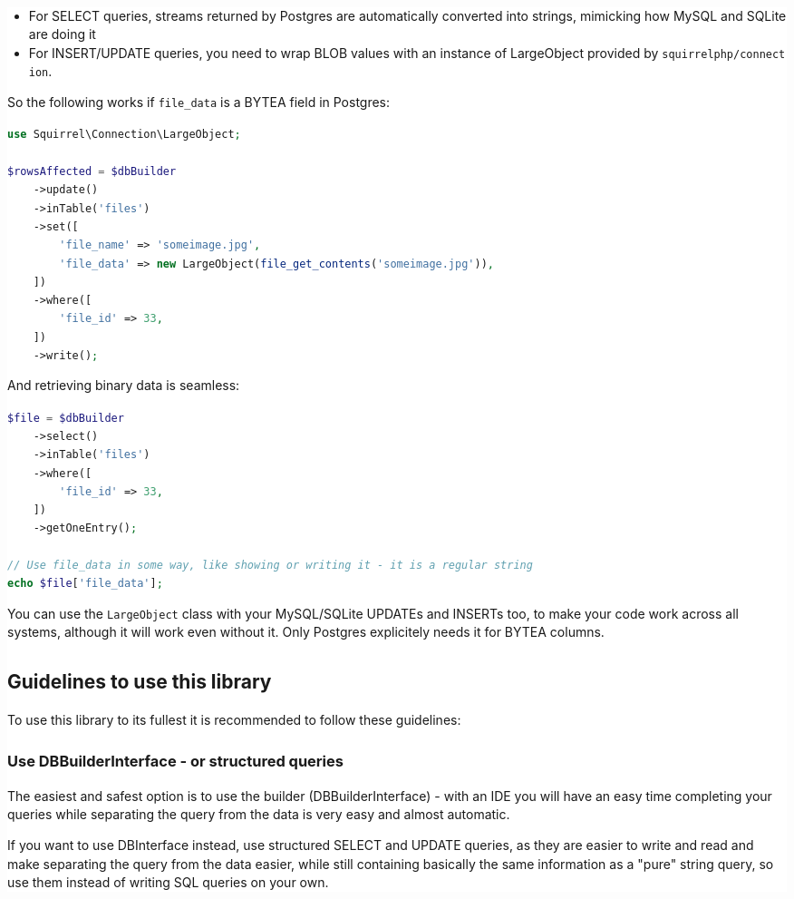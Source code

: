 - For SELECT queries, streams returned by Postgres are automatically converted into strings, mimicking how MySQL and SQLite are doing it
- For INSERT/UPDATE queries, you need to wrap BLOB values with an instance of LargeObject provided by `squirrelphp/connection`.

So the following works if `file_data` is a BYTEA field in Postgres:

```php
use Squirrel\Connection\LargeObject;

$rowsAffected = $dbBuilder
    ->update()
    ->inTable('files')
    ->set([
        'file_name' => 'someimage.jpg',
        'file_data' => new LargeObject(file_get_contents('someimage.jpg')),
    ])
    ->where([
        'file_id' => 33,
    ])
    ->write();
```

And retrieving binary data is seamless:

```php
$file = $dbBuilder
    ->select()
    ->inTable('files')
    ->where([
        'file_id' => 33,
    ])
    ->getOneEntry();

// Use file_data in some way, like showing or writing it - it is a regular string
echo $file['file_data'];
```

You can use the `LargeObject` class with your MySQL/SQLite UPDATEs and INSERTs too, to make your code work across all systems, although it will work even without it. Only Postgres explicitely needs it for BYTEA columns.

Guidelines to use this library
------------------------------

To use this library to its fullest it is recommended to follow these guidelines:

### Use DBBuilderInterface - or structured queries

The easiest and safest option is to use the builder (DBBuilderInterface) - with an IDE you will have an easy time completing your queries while separating the query from the data is very easy and almost automatic.

If you want to use DBInterface instead, use structured SELECT and UPDATE queries, as they are easier to write and read and make separating the query from the data easier, while still containing basically the same information as a "pure" string query, so use them instead of writing SQL queries on your own.
